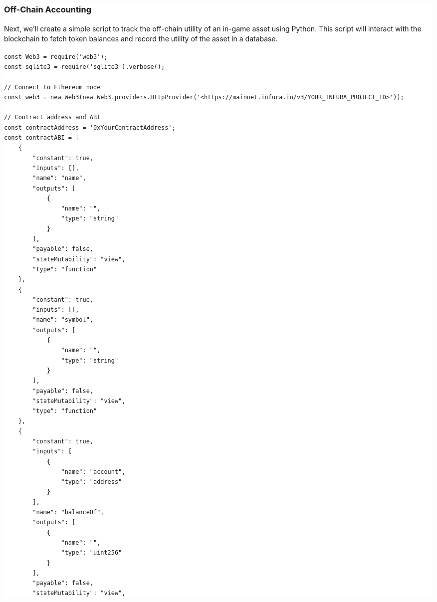 ### Off-Chain Accounting


Next, we’ll create a simple script to track the off-chain utility of an in-game asset using Python. This script will interact with the blockchain to fetch token balances and record the utility of the asset in a database.



```
const Web3 = require('web3');
const sqlite3 = require('sqlite3').verbose();

// Connect to Ethereum node
const web3 = new Web3(new Web3.providers.HttpProvider('<https://mainnet.infura.io/v3/YOUR_INFURA_PROJECT_ID>'));

// Contract address and ABI
const contractAddress = '0xYourContractAddress';
const contractABI = [
    {
        "constant": true,
        "inputs": [],
        "name": "name",
        "outputs": [
            {
                "name": "",
                "type": "string"
            }
        ],
        "payable": false,
        "stateMutability": "view",
        "type": "function"
    },
    {
        "constant": true,
        "inputs": [],
        "name": "symbol",
        "outputs": [
            {
                "name": "",
                "type": "string"
            }
        ],
        "payable": false,
        "stateMutability": "view",
        "type": "function"
    },
    {
        "constant": true,
        "inputs": [
            {
                "name": "account",
                "type": "address"
            }
        ],
        "name": "balanceOf",
        "outputs": [
            {
                "name": "",
                "type": "uint256"
            }
        ],
        "payable": false,
        "stateMutability": "view",
```